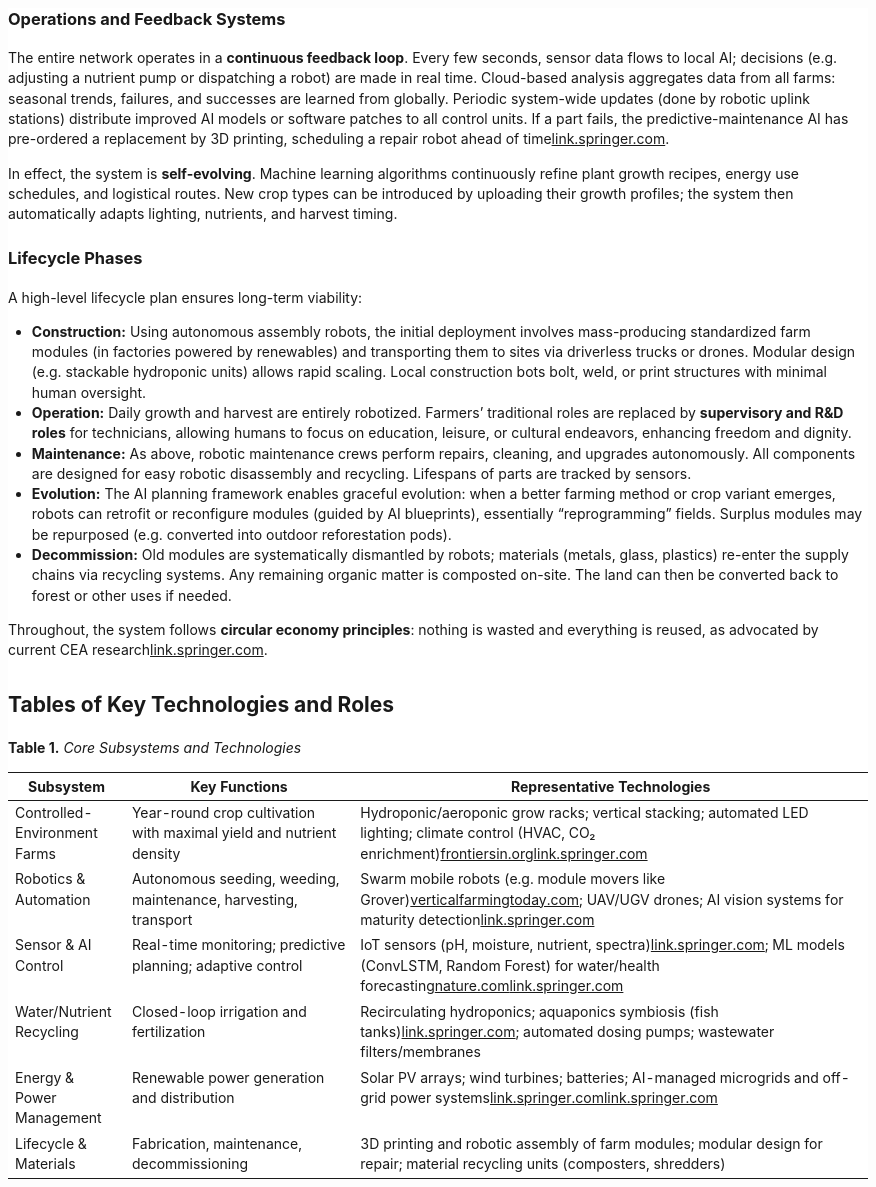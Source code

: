 ### Operations and Feedback Systems

The entire network operates in a **continuous feedback loop**. Every few seconds, sensor data flows to local AI; decisions (e.g. adjusting a nutrient pump or dispatching a robot) are made in real time. Cloud-based analysis aggregates data from all farms: seasonal trends, failures, and successes are learned from globally. Periodic system-wide updates (done by robotic uplink stations) distribute improved AI models or software patches to all control units.  If a part fails, the predictive-maintenance AI has pre-ordered a replacement by 3D printing, scheduling a repair robot ahead of time[link.springer.com](https://link.springer.com/10.1007/s43621-025-00908-4#:~:text=and%20scalability%20,ensuring%20sustainability%20and%20economic%20viability).

In effect, the system is **self-evolving**. Machine learning algorithms continuously refine plant growth recipes, energy use schedules, and logistical routes. New crop types can be introduced by uploading their growth profiles; the system then automatically adapts lighting, nutrients, and harvest timing.

### Lifecycle Phases

A high-level lifecycle plan ensures long-term viability:

- **Construction:** Using autonomous assembly robots, the initial deployment involves mass-producing standardized farm modules (in factories powered by renewables) and transporting them to sites via driverless trucks or drones. Modular design (e.g. stackable hydroponic units) allows rapid scaling. Local construction bots bolt, weld, or print structures with minimal human oversight.
- **Operation:** Daily growth and harvest are entirely robotized. Farmers’ traditional roles are replaced by **supervisory and R&D roles** for technicians, allowing humans to focus on education, leisure, or cultural endeavors, enhancing freedom and dignity.
- **Maintenance:** As above, robotic maintenance crews perform repairs, cleaning, and upgrades autonomously. All components are designed for easy robotic disassembly and recycling. Lifespans of parts are tracked by sensors.
- **Evolution:** The AI planning framework enables graceful evolution: when a better farming method or crop variant emerges, robots can retrofit or reconfigure modules (guided by AI blueprints), essentially “reprogramming” fields. Surplus modules may be repurposed (e.g. converted into outdoor reforestation pods).
- **Decommission:** Old modules are systematically dismantled by robots; materials (metals, glass, plastics) re-enter the supply chains via recycling systems. Any remaining organic matter is composted on-site. The land can then be converted back to forest or other uses if needed.

Throughout, the system follows **circular economy principles**: nothing is wasted and everything is reused, as advocated by current CEA research[link.springer.com](https://link.springer.com/10.1007/s43621-025-00908-4#:~:text=Moreover%2C%20the%20integration%20of%20Circular,26%2C%207).

## Tables of Key Technologies and Roles

**Table 1.** *Core Subsystems and Technologies*

| Subsystem | Key Functions | Representative Technologies |
| --- | --- | --- |
| Controlled-Environment Farms | Year-round crop cultivation with maximal yield and nutrient density | Hydroponic/aeroponic grow racks; vertical stacking; automated LED lighting; climate control (HVAC, CO₂ enrichment)[frontiersin.org](https://www.frontiersin.org/journals/sustainable-food-systems/articles/10.3389/fsufs.2024.1400787/full#:~:text=Researching%20new%20methods%20of%20producing,avenues%20for%20enhancing%20sustainable%20food)[link.springer.com](https://link.springer.com/10.1007/s43621-025-00908-4#:~:text=offering%20solutions%20to%20the%20challenges,general%20hydroponics%20and%20aquaponics%20system) |
| Robotics & Automation | Autonomous seeding, weeding, maintenance, harvesting, transport | Swarm mobile robots (e.g. module movers like Grover)[verticalfarmingtoday.com](https://www.verticalfarmingtoday.com/news/autonomous-robots/iron-oxs-autonomous-grover-gets-a-new-robot-companion-called-phil.html#:~:text=In%20November%20Iron%20Ox%20launched,watering%20and%20harvesting%20of%20produce); UAV/UGV drones; AI vision systems for maturity detection[link.springer.com](https://link.springer.com/10.1007/s43621-025-00908-4#:~:text=match%20at%20L575%20Monitoring%20robots%2C,including%20transplanting%20and%20harvesting%2C%20with) |
| Sensor & AI Control | Real-time monitoring; predictive planning; adaptive control | IoT sensors (pH, moisture, nutrient, spectra)[link.springer.com](https://link.springer.com/10.1007/s43621-025-00908-4#:~:text=The%20integration%20of%20sensors%20in,smart%20hydroponics%20allows%20for%20precise); ML models (ConvLSTM, Random Forest) for water/health forecasting[nature.com](https://www.nature.com/articles/s41598-024-76915-8#:~:text=captured%20by%20ConvLSTM%20to%20significantly,and%20efficient%20food%20production%20systems)[link.springer.com](https://link.springer.com/10.1007/s43621-025-00908-4#:~:text=The%20integration%20of%20sensors%20in,smart%20hydroponics%20allows%20for%20precise) |
| Water/Nutrient Recycling | Closed-loop irrigation and fertilization | Recirculating hydroponics; aquaponics symbiosis (fish tanks)[link.springer.com](https://link.springer.com/10.1007/s43621-025-00908-4#:~:text=Whereas%2C%20aquaponics%2C%20on%20the%20other,8%20%2C%20%2037); automated dosing pumps; wastewater filters/membranes |
| Energy & Power Management | Renewable power generation and distribution | Solar PV arrays; wind turbines; batteries; AI-managed microgrids and off-grid power systems[link.springer.com](https://link.springer.com/10.1007/s43621-025-00908-4#:~:text=6%20,research%20gaps%2C%20particularly%20in%20the)[link.springer.com](https://link.springer.com/10.1007/s43621-025-00908-4#:~:text=including%20AI,of%20automation%20and%20robotics%20to) |
| Lifecycle & Materials | Fabrication, maintenance, decommissioning | 3D printing and robotic assembly of farm modules; modular design for repair; material recycling units (composters, shredders) |
